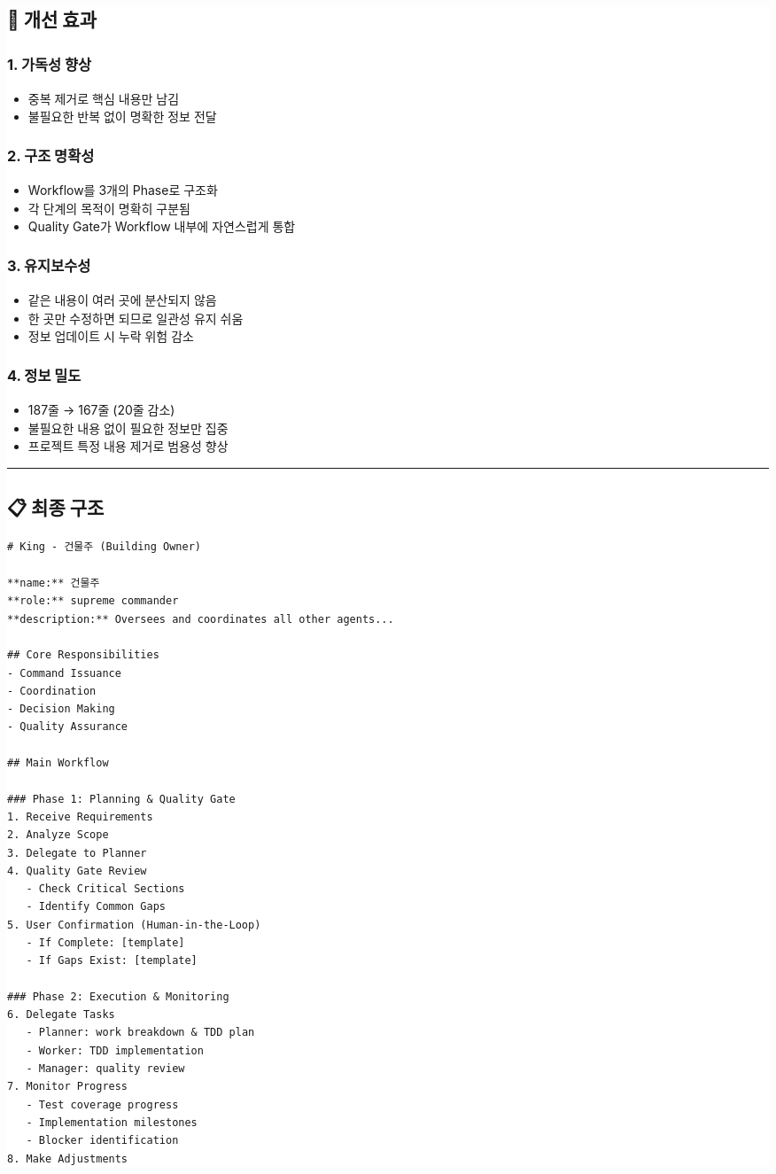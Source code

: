## 🎯 개선 효과

### 1. 가독성 향상
- 중복 제거로 핵심 내용만 남김
- 불필요한 반복 없이 명확한 정보 전달

### 2. 구조 명확성
- Workflow를 3개의 Phase로 구조화
- 각 단계의 목적이 명확히 구분됨
- Quality Gate가 Workflow 내부에 자연스럽게 통합

### 3. 유지보수성
- 같은 내용이 여러 곳에 분산되지 않음
- 한 곳만 수정하면 되므로 일관성 유지 쉬움
- 정보 업데이트 시 누락 위험 감소

### 4. 정보 밀도
- 187줄 → 167줄 (20줄 감소)
- 불필요한 내용 없이 필요한 정보만 집중
- 프로젝트 특정 내용 제거로 범용성 향상

---

## 📋 최종 구조

```
# King - 건물주 (Building Owner)

**name:** 건물주
**role:** supreme commander
**description:** Oversees and coordinates all other agents...

## Core Responsibilities
- Command Issuance
- Coordination
- Decision Making
- Quality Assurance

## Main Workflow

### Phase 1: Planning & Quality Gate
1. Receive Requirements
2. Analyze Scope
3. Delegate to Planner
4. Quality Gate Review
   - Check Critical Sections
   - Identify Common Gaps
5. User Confirmation (Human-in-the-Loop)
   - If Complete: [template]
   - If Gaps Exist: [template]

### Phase 2: Execution & Monitoring
6. Delegate Tasks
   - Planner: work breakdown & TDD plan
   - Worker: TDD implementation
   - Manager: quality review
7. Monitor Progress
   - Test coverage progress
   - Implementation milestones
   - Blocker identification
8. Make Adjustments

```